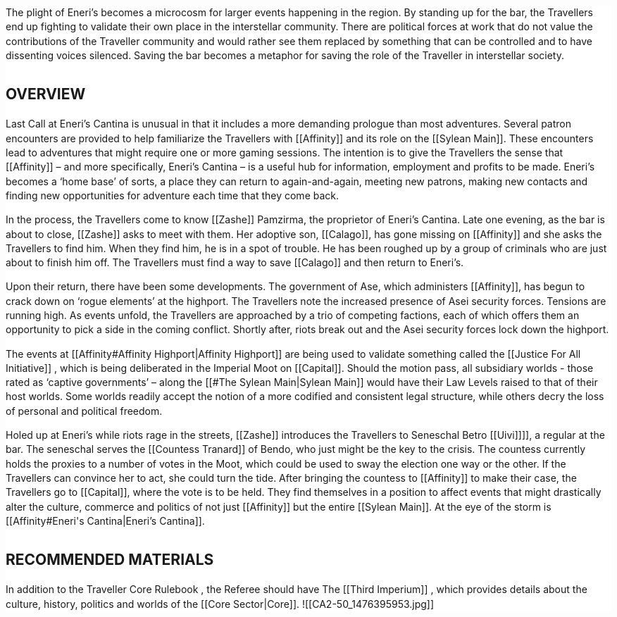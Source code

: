 The plight of Eneri’s becomes a microcosm for larger events happening in the region. By standing up for the bar, the Travellers end up fighting to validate their own place in the interstellar community. There are political forces at work that do not value the contributions of the Traveller community and would rather see them replaced by something that can be controlled and to have dissenting voices silenced. Saving the bar becomes a metaphor for saving the role of the Traveller in interstellar society.

## OVERVIEW

Last Call at Eneri’s Cantina is unusual in that it includes a more demanding prologue than most adventures. Several patron encounters are provided to help familiarize the Travellers with [[Affinity]] and its role on the [[Sylean Main]]. These encounters lead to adventures that might require one or more gaming sessions. The intention is to give the Travellers the sense that [[Affinity]] – and more specifically, Eneri’s Cantina – is a useful hub for information, employment and profits to be made. Eneri’s becomes a ‘home base’ of sorts, a place they can return to again-and-again, meeting new patrons, making new contacts and finding new opportunities for adventure each time that they come back.

In the process, the Travellers come to know [[Zashe]] Pamzirma, the proprietor of Eneri’s Cantina. Late one evening, as the bar is about to close, [[Zashe]] asks to meet with them. Her adoptive son, [[Calago]], has gone missing on [[Affinity]] and she asks the Travellers to find him. When they find him, he is in a spot of trouble. He has been roughed up by a group of criminals who are just about to finish him off. The Travellers must find a way to save [[Calago]] and then return to Eneri’s.

Upon their return, there have been some developments. The government of Ase, which administers [[Affinity]], has begun to crack down on ‘rogue elements’ at the highport. The Travellers note the increased presence of Asei security forces. Tensions are running high. As events unfold, the Travellers are approached by a trio of competing factions, each of which offers them an opportunity to pick a side in the coming conflict. Shortly after, riots break out and the Asei security forces lock down the highport.

The events at [[Affinity#Affinity Highport|Affinity Highport]] are being used to validate something called the [[Justice For All Initiative]] , which is being deliberated in the Imperial Moot on [[Capital]]. Should the motion pass, all subsidiary worlds - those rated as ‘captive governments’ – along the [[#The Sylean Main|Sylean Main]] would have their Law Levels raised to that of their host worlds. Some worlds readily accept the notion of a more codified and consistent legal structure, while others decry the loss of personal and political freedom.

Holed up at Eneri’s while riots rage in the streets, [[Zashe]] introduces the Travellers to Seneschal Betro [[Uivi]]]], a regular at the bar. The seneschal serves the [[Countess Tranard]] of Bendo, who just might  be the key to the crisis. The countess currently holds the proxies to a number of votes in the Moot, which could be used to sway the election one way or the other. If the Travellers can convince her to act, she could turn the tide. After bringing the countess to [[Affinity]] to make their case, the Travellers go to [[Capital]], where the vote is to be held. They find themselves in a position to affect events that might drastically alter the culture, commerce and politics of not just [[Affinity]] but the entire [[Sylean Main]]. At the eye of the storm is [[Affinity#Eneri's Cantina|Eneri’s Cantina]].

## RECOMMENDED MATERIALS

In addition to the Traveller Core Rulebook , the Referee should have The [[Third Imperium]] , which provides details about the culture, history, politics and worlds of  the [[Core Sector|Core]].
![[CA2-50_1476395953.jpg]]
